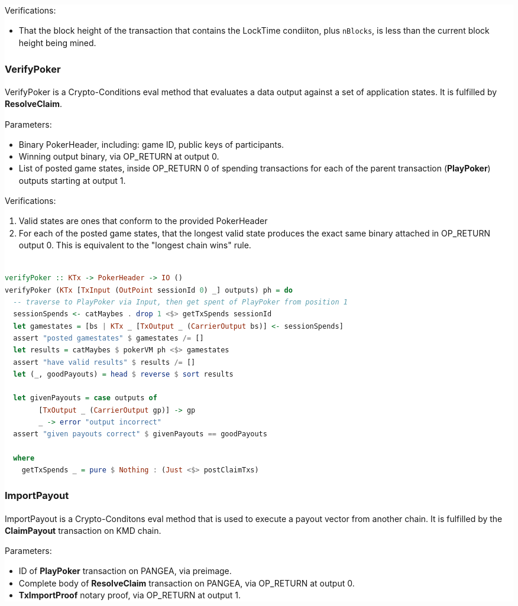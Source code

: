 Verifications:

* That the block height of the transaction that contains the LockTime condiiton, plus `nBlocks`, is less than the current block height being mined.

### VerifyPoker

VerifyPoker is a Crypto-Conditions eval method that evaluates a data output against a set of application states. It is fulfilled by **ResolveClaim**.

Parameters:

* Binary PokerHeader, including: game ID, public keys of participants.
* Winning output binary, via OP\_RETURN at output 0.
* List of posted game states, inside OP\_RETURN 0 of spending transactions for each of the parent transaction (**PlayPoker**) outputs starting at output 1.

Verifications:

1. Valid states are ones that conform to the provided PokerHeader 
1. For each of the posted game states, that the longest valid state produces the exact same binary attached in OP\_RETURN output 0. This is equivalent to the "longest chain wins" rule.

```haskell

verifyPoker :: KTx -> PokerHeader -> IO ()
verifyPoker (KTx [TxInput (OutPoint sessionId 0) _] outputs) ph = do
  -- traverse to PlayPoker via Input, then get spent of PlayPoker from position 1
  sessionSpends <- catMaybes . drop 1 <$> getTxSpends sessionId
  let gamestates = [bs | KTx _ [TxOutput _ (CarrierOutput bs)] <- sessionSpends]
  assert "posted gamestates" $ gamestates /= []
  let results = catMaybes $ pokerVM ph <$> gamestates
  assert "have valid results" $ results /= []
  let (_, goodPayouts) = head $ reverse $ sort results

  let givenPayouts = case outputs of
        [TxOutput _ (CarrierOutput gp)] -> gp
        _ -> error "output incorrect"
  assert "given payouts correct" $ givenPayouts == goodPayouts

  where
    getTxSpends _ = pure $ Nothing : (Just <$> postClaimTxs)

```

### ImportPayout

ImportPayout is a Crypto-Conditons eval method that is used to execute a payout vector from another chain. It is fulfilled by the **ClaimPayout** transaction on KMD chain.

Parameters:

* ID of **PlayPoker** transaction on PANGEA, via preimage.
* Complete body of **ResolveClaim** transaction on PANGEA, via OP\_RETURN at output 0.
* **TxImportProof** notary proof, via OP\_RETURN at output 1.
